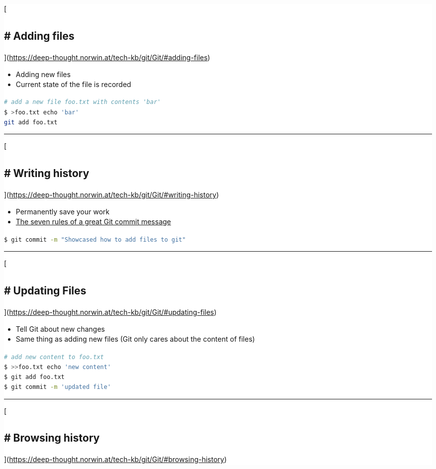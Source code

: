 
[

## # Adding files

](https://deep-thought.norwin.at/tech-kb/git/Git/#adding-files)

- Adding new files
- Current state of the file is recorded

```bash
# add a new file foo.txt with contents 'bar'
$ >foo.txt echo 'bar'
git add foo.txt
```

---

[

## # Writing history

](https://deep-thought.norwin.at/tech-kb/git/Git/#writing-history)

- Permanently save your work
- [The seven rules of a great Git commit message](https://cbea.ms/git-commit/)

```bash
$ git commit -m "Showcased how to add files to git"
```

---

[

## # Updating Files

](https://deep-thought.norwin.at/tech-kb/git/Git/#updating-files)

- Tell Git about new changes
- Same thing as adding new files (Git only cares about the content of files)

```bash
# add new content to foo.txt
$ >>foo.txt echo 'new content'
$ git add foo.txt
$ git commit -m 'updated file'
```

---

[

## # Browsing history

](https://deep-thought.norwin.at/tech-kb/git/Git/#browsing-history)
